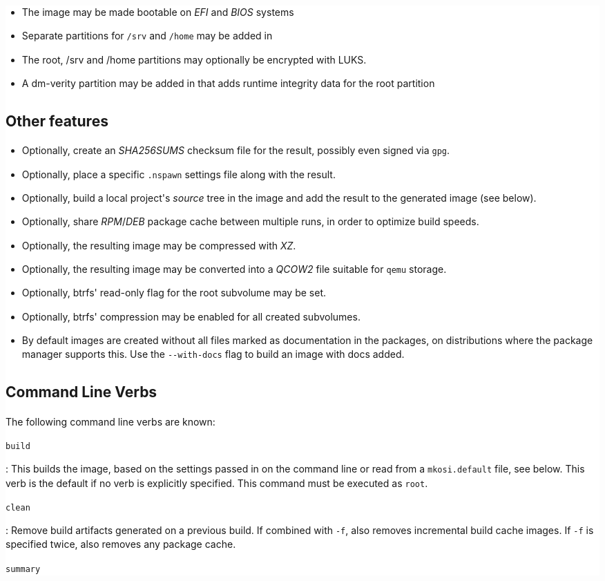 * The image may be made bootable on *EFI* and *BIOS* systems

* Separate partitions for `/srv` and `/home` may be added in

* The root, /srv and /home partitions may optionally be encrypted with
  LUKS.

* A dm-verity partition may be added in that adds runtime integrity
  data for the root partition

## Other features

* Optionally, create an *SHA256SUMS* checksum file for the result,
  possibly even signed via `gpg`.

* Optionally, place a specific `.nspawn` settings file along
  with the result.

* Optionally, build a local project's *source* tree in the image
  and add the result to the generated image (see below).

* Optionally, share *RPM*/*DEB* package cache between multiple runs,
  in order to optimize build speeds.

* Optionally, the resulting image may be compressed with *XZ*.

* Optionally, the resulting image may be converted into a *QCOW2* file
  suitable for `qemu` storage.

* Optionally, btrfs' read-only flag for the root subvolume may be
  set.

* Optionally, btrfs' compression may be enabled for all
  created subvolumes.

* By default images are created without all files marked as
  documentation in the packages, on distributions where the
  package manager supports this. Use the `--with-docs` flag to
  build an image with docs added.

## Command Line Verbs

The following command line verbs are known:

`build`

: This builds the image, based on the settings passed in on the
  command line or read from a `mkosi.default` file, see below. This
  verb is the default if no verb is explicitly specified. This command
  must be executed as `root`.

`clean`

: Remove build artifacts generated on a previous build. If combined
  with `-f`, also removes incremental build cache images. If `-f` is
  specified twice, also removes any package cache.

`summary`
